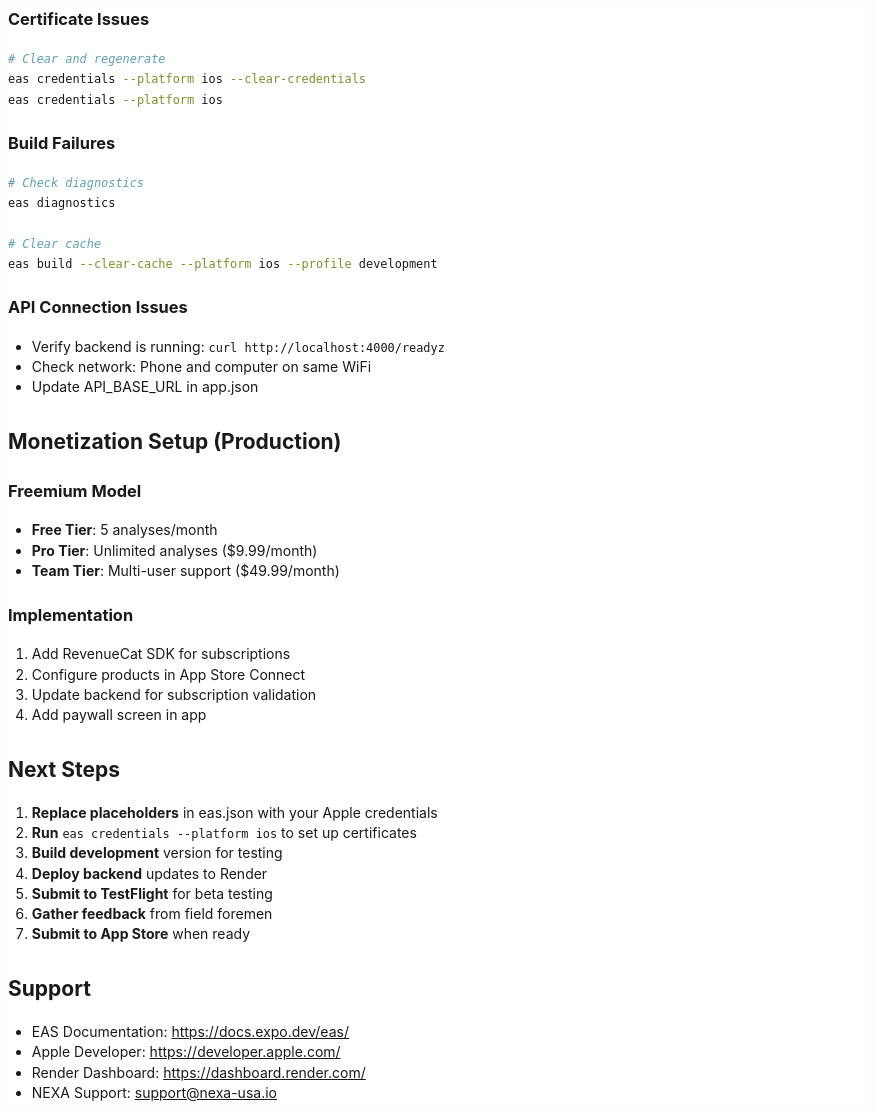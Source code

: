 ### Certificate Issues
```bash
# Clear and regenerate
eas credentials --platform ios --clear-credentials
eas credentials --platform ios
```

### Build Failures
```bash
# Check diagnostics
eas diagnostics

# Clear cache
eas build --clear-cache --platform ios --profile development
```

### API Connection Issues
- Verify backend is running: `curl http://localhost:4000/readyz`
- Check network: Phone and computer on same WiFi
- Update API_BASE_URL in app.json

## Monetization Setup (Production)

### Freemium Model
- **Free Tier**: 5 analyses/month
- **Pro Tier**: Unlimited analyses ($9.99/month)
- **Team Tier**: Multi-user support ($49.99/month)

### Implementation
1. Add RevenueCat SDK for subscriptions
2. Configure products in App Store Connect
3. Update backend for subscription validation
4. Add paywall screen in app

## Next Steps

1. **Replace placeholders** in eas.json with your Apple credentials
2. **Run** `eas credentials --platform ios` to set up certificates
3. **Build development** version for testing
4. **Deploy backend** updates to Render
5. **Submit to TestFlight** for beta testing
6. **Gather feedback** from field foremen
7. **Submit to App Store** when ready

## Support

- EAS Documentation: https://docs.expo.dev/eas/
- Apple Developer: https://developer.apple.com/
- Render Dashboard: https://dashboard.render.com/
- NEXA Support: support@nexa-usa.io

